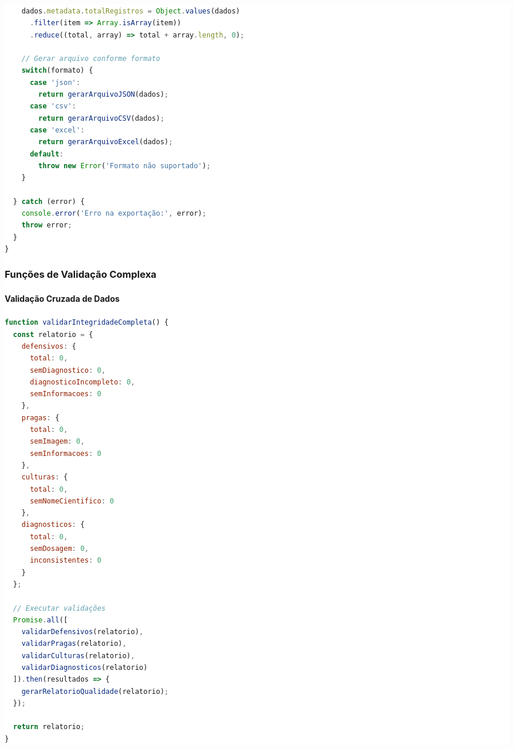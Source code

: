 ```javascript
    dados.metadata.totalRegistros = Object.values(dados)
      .filter(item => Array.isArray(item))
      .reduce((total, array) => total + array.length, 0);
    
    // Gerar arquivo conforme formato
    switch(formato) {
      case 'json':
        return gerarArquivoJSON(dados);
      case 'csv':
        return gerarArquivoCSV(dados);
      case 'excel':
        return gerarArquivoExcel(dados);
      default:
        throw new Error('Formato não suportado');
    }
    
  } catch (error) {
    console.error('Erro na exportação:', error);
    throw error;
  }
}
```

### **Funções de Validação Complexa**

#### **Validação Cruzada de Dados**
```javascript
function validarIntegridadeCompleta() {
  const relatorio = {
    defensivos: {
      total: 0,
      semDiagnostico: 0,
      diagnosticoIncompleto: 0,
      semInformacoes: 0
    },
    pragas: {
      total: 0,
      semImagem: 0,
      semInformacoes: 0
    },
    culturas: {
      total: 0,
      semNomeCientifico: 0
    },
    diagnosticos: {
      total: 0,
      semDosagem: 0,
      inconsistentes: 0
    }
  };
  
  // Executar validações
  Promise.all([
    validarDefensivos(relatorio),
    validarPragas(relatorio),
    validarCulturas(relatorio),
    validarDiagnosticos(relatorio)
  ]).then(resultados => {
    gerarRelatorioQualidade(relatorio);
  });
  
  return relatorio;
}
```